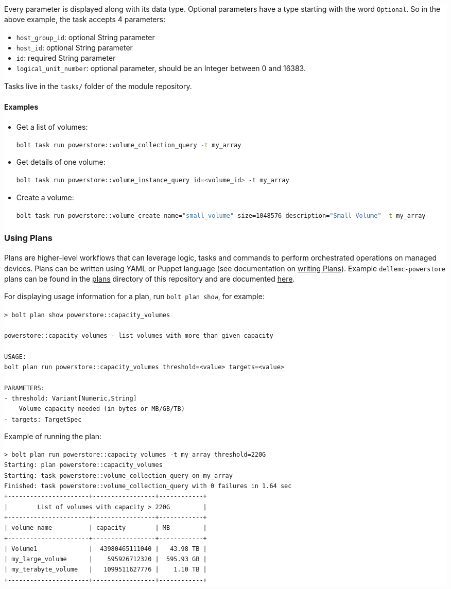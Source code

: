 Every parameter is displayed along with its data type. Optional parameters have a type starting with the word `Optional`. So in the above example, the task accepts 4 parameters:

- `host_group_id`: optional String parameter
- `host_id`: optional String parameter
- `id`: required String parameter
- `logical_unit_number`: optional parameter, should be an Integer between 0 and 16383.

Tasks live in the `tasks/` folder of the module repository.

#### Examples

- Get a list of volumes:
  
  ```bash
  bolt task run powerstore::volume_collection_query -t my_array
  ```

- Get details of one volume:
  
  ```bash
  bolt task run powerstore::volume_instance_query id=<volume_id> -t my_array
  ```

- Create a volume:
  
  ```bash
  bolt task run powerstore::volume_create name="small_volume" size=1048576 description="Small Volume" -t my_array
  ```

### Using Plans

Plans are higher-level workflows that can leverage logic, tasks and commands to perform orchestrated operations on managed devices. Plans can be written using YAML or Puppet language (see documentation on [writing Plans](https://puppet.com/docs/bolt/latest/plans.html)). Example `dellemc-powerstore` plans can be found in the [plans](plans) directory of this repository and are documented [here](REFERENCE.md#plans).

For displaying usage information for a plan, run `bolt plan show`, for example:

```log
> bolt plan show powerstore::capacity_volumes

powerstore::capacity_volumes - list volumes with more than given capacity

USAGE:
bolt plan run powerstore::capacity_volumes threshold=<value> targets=<value>

PARAMETERS:
- threshold: Variant[Numeric,String]
    Volume capacity needed (in bytes or MB/GB/TB)
- targets: TargetSpec
```

Example of running the plan:

```log
> bolt plan run powerstore::capacity_volumes -t my_array threshold=220G
Starting: plan powerstore::capacity_volumes
Starting: task powerstore::volume_collection_query on my_array
Finished: task powerstore::volume_collection_query with 0 failures in 1.64 sec
+----------------------+-----------------+------------+
|        List of volumes with capacity > 220G         |
+----------------------+-----------------+------------+
| volume name          | capacity        | MB         |
+----------------------+-----------------+------------+
| Volume1              |  43980465111040 |   43.98 TB |
| my_large_volume      |    595926712320 |  595.93 GB |
| my_terabyte_volume   |   1099511627776 |    1.10 TB |
+----------------------+-----------------+------------+
```